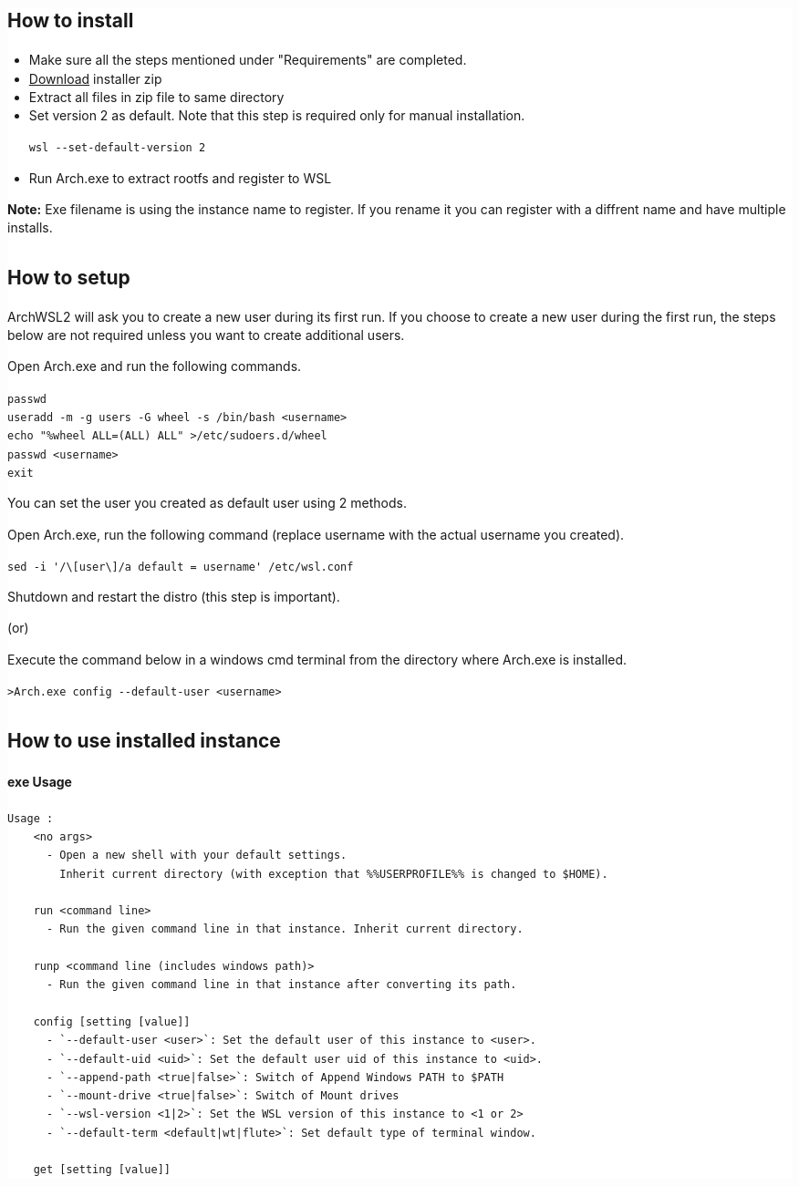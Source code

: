 ## How to install
* Make sure all the steps mentioned under "Requirements" are completed.
* [Download](https://github.com/sileshn/ArchWSL2/releases/latest) installer zip
* Extract all files in zip file to same directory
* Set version 2 as default. Note that this step is required only for manual installation.
  ```dos
  wsl --set-default-version 2
  ```
* Run Arch.exe to extract rootfs and register to WSL

**Note:**
Exe filename is using the instance name to register. If you rename it you can register with a diffrent name and have multiple installs.

## How to setup
ArchWSL2 will ask you to create a new user during its first run. If you choose to create a new user during the first run, the steps below are not required unless you want to create additional users.

Open Arch.exe and run the following commands.
```dos
passwd
useradd -m -g users -G wheel -s /bin/bash <username>
echo "%wheel ALL=(ALL) ALL" >/etc/sudoers.d/wheel
passwd <username>
exit
```

You can set the user you created as default user using 2 methods.

Open Arch.exe, run the following command (replace username with the actual username you created).
```dos
sed -i '/\[user\]/a default = username' /etc/wsl.conf
```

Shutdown and restart the distro (this step is important).

(or)

Execute the command below in a windows cmd terminal from the directory where Arch.exe is installed.
```dos
>Arch.exe config --default-user <username>
```

## How to use installed instance
#### exe Usage
```
Usage :
    <no args>
      - Open a new shell with your default settings.
        Inherit current directory (with exception that %%USERPROFILE%% is changed to $HOME).

    run <command line>
      - Run the given command line in that instance. Inherit current directory.

    runp <command line (includes windows path)>
      - Run the given command line in that instance after converting its path.

    config [setting [value]]
      - `--default-user <user>`: Set the default user of this instance to <user>.
      - `--default-uid <uid>`: Set the default user uid of this instance to <uid>.
      - `--append-path <true|false>`: Switch of Append Windows PATH to $PATH
      - `--mount-drive <true|false>`: Switch of Mount drives
      - `--wsl-version <1|2>`: Set the WSL version of this instance to <1 or 2>
      - `--default-term <default|wt|flute>`: Set default type of terminal window.

    get [setting [value]]
```